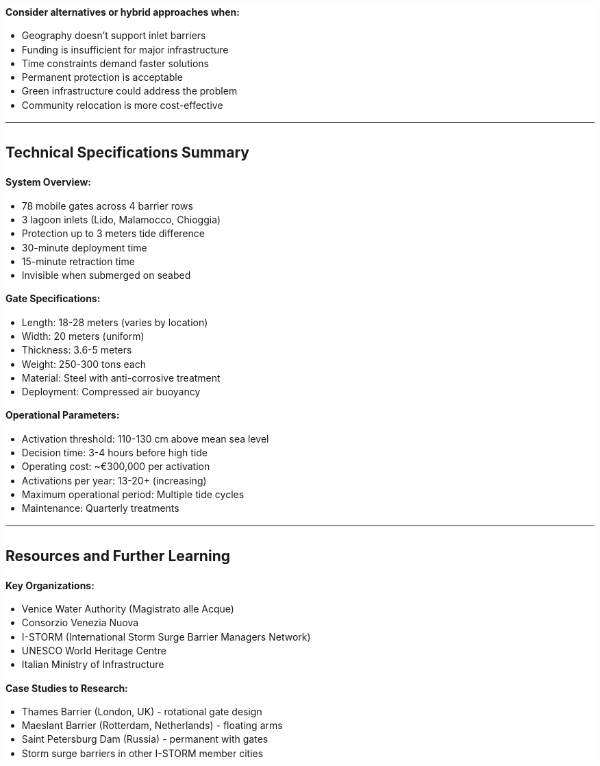**Consider alternatives or hybrid approaches when:**

- Geography doesn’t support inlet barriers
- Funding is insufficient for major infrastructure
- Time constraints demand faster solutions
- Permanent protection is acceptable
- Green infrastructure could address the problem
- Community relocation is more cost-effective

-----

## Technical Specifications Summary

**System Overview:**

- 78 mobile gates across 4 barrier rows
- 3 lagoon inlets (Lido, Malamocco, Chioggia)
- Protection up to 3 meters tide difference
- 30-minute deployment time
- 15-minute retraction time
- Invisible when submerged on seabed

**Gate Specifications:**

- Length: 18-28 meters (varies by location)
- Width: 20 meters (uniform)
- Thickness: 3.6-5 meters
- Weight: 250-300 tons each
- Material: Steel with anti-corrosive treatment
- Deployment: Compressed air buoyancy

**Operational Parameters:**

- Activation threshold: 110-130 cm above mean sea level
- Decision time: 3-4 hours before high tide
- Operating cost: ~€300,000 per activation
- Activations per year: 13-20+ (increasing)
- Maximum operational period: Multiple tide cycles
- Maintenance: Quarterly treatments

-----

## Resources and Further Learning

**Key Organizations:**

- Venice Water Authority (Magistrato alle Acque)
- Consorzio Venezia Nuova
- I-STORM (International Storm Surge Barrier Managers Network)
- UNESCO World Heritage Centre
- Italian Ministry of Infrastructure

**Case Studies to Research:**

- Thames Barrier (London, UK) - rotational gate design
- Maeslant Barrier (Rotterdam, Netherlands) - floating arms
- Saint Petersburg Dam (Russia) - permanent with gates
- Storm surge barriers in other I-STORM member cities
